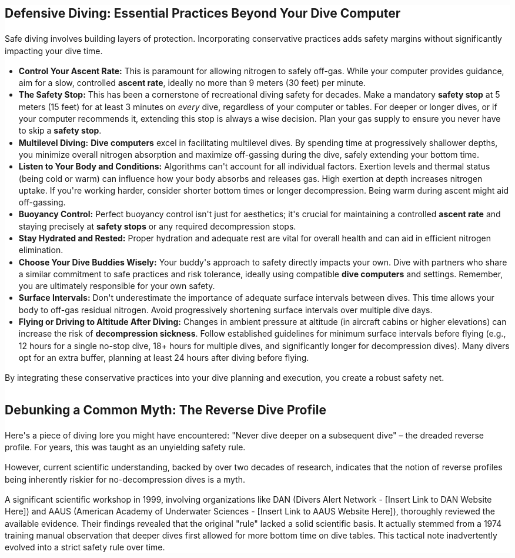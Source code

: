 ## Defensive Diving: Essential Practices Beyond Your Dive Computer

Safe diving involves building layers of protection. Incorporating conservative practices adds safety margins without significantly impacting your dive time.

* **Control Your Ascent Rate:** This is paramount for allowing nitrogen to safely off-gas. While your computer provides guidance, aim for a slow, controlled **ascent rate**, ideally no more than 9 meters (30 feet) per minute.
* **The Safety Stop:** This has been a cornerstone of recreational diving safety for decades. Make a mandatory **safety stop** at 5 meters (15 feet) for at least 3 minutes on *every* dive, regardless of your computer or tables. For deeper or longer dives, or if your computer recommends it, extending this stop is always a wise decision. Plan your gas supply to ensure you never have to skip a **safety stop**.
* **Multilevel Diving:** **Dive computers** excel in facilitating multilevel dives. By spending time at progressively shallower depths, you minimize overall nitrogen absorption and maximize off-gassing during the dive, safely extending your bottom time.
* **Listen to Your Body and Conditions:** Algorithms can't account for all individual factors. Exertion levels and thermal status (being cold or warm) can influence how your body absorbs and releases gas. High exertion at depth increases nitrogen uptake. If you're working harder, consider shorter bottom times or longer decompression. Being warm during ascent might aid off-gassing.
* **Buoyancy Control:** Perfect buoyancy control isn't just for aesthetics; it's crucial for maintaining a controlled **ascent rate** and staying precisely at **safety stops** or any required decompression stops.
* **Stay Hydrated and Rested:** Proper hydration and adequate rest are vital for overall health and can aid in efficient nitrogen elimination.
* **Choose Your Dive Buddies Wisely:** Your buddy's approach to safety directly impacts your own. Dive with partners who share a similar commitment to safe practices and risk tolerance, ideally using compatible **dive computers** and settings. Remember, you are ultimately responsible for your own safety.
* **Surface Intervals:** Don't underestimate the importance of adequate surface intervals between dives. This time allows your body to off-gas residual nitrogen. Avoid progressively shortening surface intervals over multiple dive days.
* **Flying or Driving to Altitude After Diving:** Changes in ambient pressure at altitude (in aircraft cabins or higher elevations) can increase the risk of **decompression sickness**. Follow established guidelines for minimum surface intervals before flying (e.g., 12 hours for a single no-stop dive, 18+ hours for multiple dives, and significantly longer for decompression dives). Many divers opt for an extra buffer, planning at least 24 hours after diving before flying.

By integrating these conservative practices into your dive planning and execution, you create a robust safety net.

## Debunking a Common Myth: The Reverse Dive Profile

Here's a piece of diving lore you might have encountered: "Never dive deeper on a subsequent dive" – the dreaded reverse profile. For years, this was taught as an unyielding safety rule.

However, current scientific understanding, backed by over two decades of research, indicates that the notion of reverse profiles being inherently riskier for no-decompression dives is a myth.

A significant scientific workshop in 1999, involving organizations like DAN (Divers Alert Network - [Insert Link to DAN Website Here]) and AAUS (American Academy of Underwater Sciences - [Insert Link to AAUS Website Here]), thoroughly reviewed the available evidence. Their findings revealed that the original "rule" lacked a solid scientific basis. It actually stemmed from a 1974 training manual observation that deeper dives first allowed for more bottom time on dive tables. This tactical note inadvertently evolved into a strict safety rule over time.
